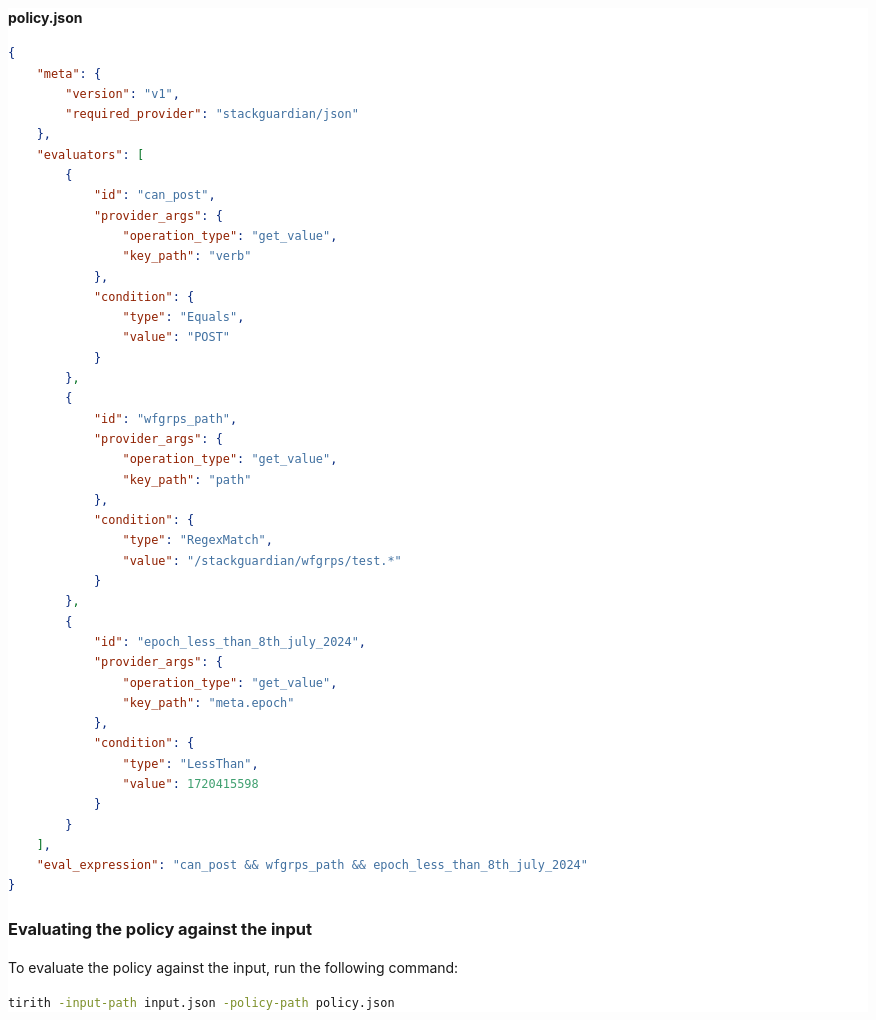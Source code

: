 **policy.json**

```json
{
    "meta": {
        "version": "v1",
        "required_provider": "stackguardian/json"
    },
    "evaluators": [
        {
            "id": "can_post",
            "provider_args": {
                "operation_type": "get_value",
                "key_path": "verb"
            },
            "condition": {
                "type": "Equals",
                "value": "POST"
            }
        },
        {
            "id": "wfgrps_path",
            "provider_args": {
                "operation_type": "get_value",
                "key_path": "path"
            },
            "condition": {
                "type": "RegexMatch",
                "value": "/stackguardian/wfgrps/test.*"
            }
        },
        {
            "id": "epoch_less_than_8th_july_2024",
            "provider_args": {
                "operation_type": "get_value",
                "key_path": "meta.epoch"
            },
            "condition": {
                "type": "LessThan",
                "value": 1720415598
            }
        }
    ],
    "eval_expression": "can_post && wfgrps_path && epoch_less_than_8th_july_2024"
}
```

### Evaluating the policy against the input

To evaluate the policy against the input, run the following command:

```sh
tirith -input-path input.json -policy-path policy.json
```
